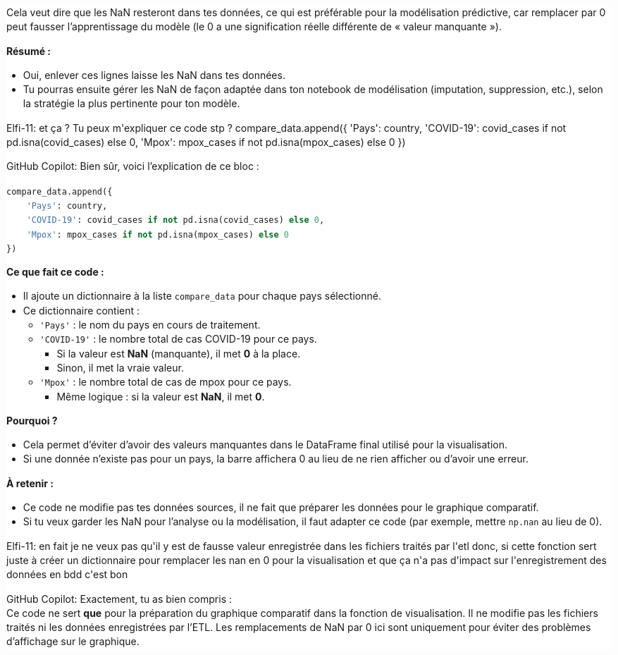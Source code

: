 Cela veut dire que les NaN resteront dans tes données, ce qui est préférable pour la modélisation prédictive, car remplacer par 0 peut fausser l’apprentissage du modèle (le 0 a une signification réelle différente de « valeur manquante »).

**Résumé :**  
- Oui, enlever ces lignes laisse les NaN dans tes données.
- Tu pourras ensuite gérer les NaN de façon adaptée dans ton notebook de modélisation (imputation, suppression, etc.), selon la stratégie la plus pertinente pour ton modèle.

Elfi-11: et ça ? Tu peux m'expliquer ce code stp ? 
                compare_data.append({
                    'Pays': country,
                    'COVID-19': covid_cases if not pd.isna(covid_cases) else 0,
                    'Mpox': mpox_cases if not pd.isna(mpox_cases) else 0
                })

GitHub Copilot: Bien sûr, voici l’explication de ce bloc :

```python
compare_data.append({
    'Pays': country,
    'COVID-19': covid_cases if not pd.isna(covid_cases) else 0,
    'Mpox': mpox_cases if not pd.isna(mpox_cases) else 0
})
```

**Ce que fait ce code :**

- Il ajoute un dictionnaire à la liste `compare_data` pour chaque pays sélectionné.
- Ce dictionnaire contient :
  - `'Pays'` : le nom du pays en cours de traitement.
  - `'COVID-19'` : le nombre total de cas COVID-19 pour ce pays.  
    - Si la valeur est **NaN** (manquante), il met **0** à la place.
    - Sinon, il met la vraie valeur.
  - `'Mpox'` : le nombre total de cas de mpox pour ce pays.  
    - Même logique : si la valeur est **NaN**, il met **0**.

**Pourquoi ?**
- Cela permet d’éviter d’avoir des valeurs manquantes dans le DataFrame final utilisé pour la visualisation.
- Si une donnée n’existe pas pour un pays, la barre affichera 0 au lieu de ne rien afficher ou d’avoir une erreur.

**À retenir :**
- Ce code ne modifie pas tes données sources, il ne fait que préparer les données pour le graphique comparatif.
- Si tu veux garder les NaN pour l’analyse ou la modélisation, il faut adapter ce code (par exemple, mettre `np.nan` au lieu de 0).

Elfi-11: en fait je ne veux pas qu'il y est de fausse valeur enregistrée dans les fichiers traités par l'etl donc, si cette fonction sert juste à créer un dictionnaire pour remplacer les nan en 0 pour la visualisation et  que ça n'a pas d'impact sur l'enregistrement des données en bdd c'est bon

GitHub Copilot: Exactement, tu as bien compris :  
Ce code ne sert **que** pour la préparation du graphique comparatif dans la fonction de visualisation. Il ne modifie pas les fichiers traités ni les données enregistrées par l’ETL. Les remplacements de NaN par 0 ici sont uniquement pour éviter des problèmes d’affichage sur le graphique.
